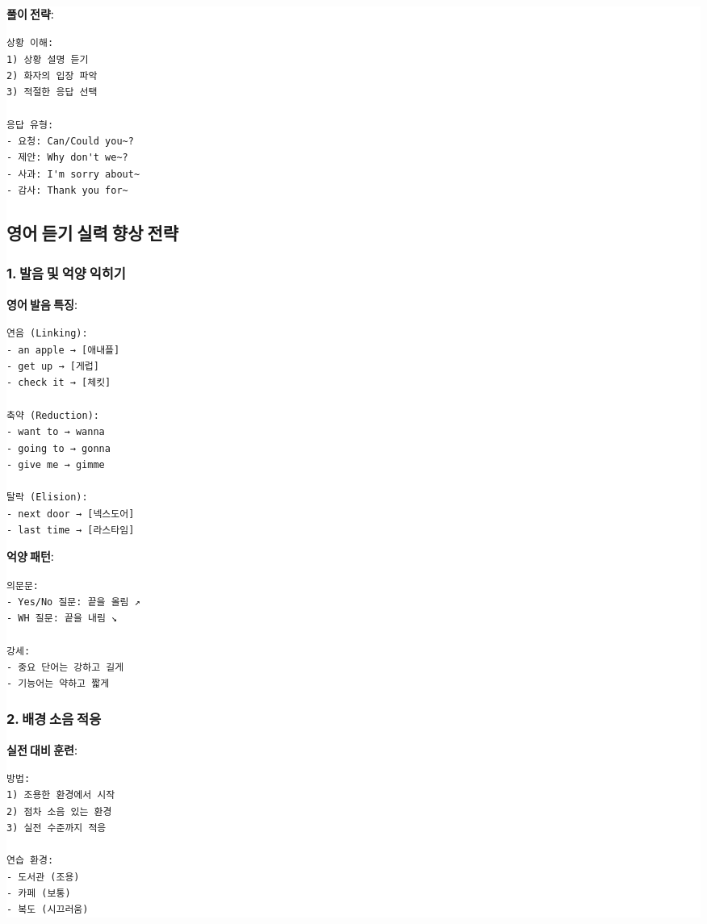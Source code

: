 **풀이 전략**:
```
상황 이해:
1) 상황 설명 듣기
2) 화자의 입장 파악
3) 적절한 응답 선택

응답 유형:
- 요청: Can/Could you~?
- 제안: Why don't we~?
- 사과: I'm sorry about~
- 감사: Thank you for~
```

## 영어 듣기 실력 향상 전략

### 1. 발음 및 억양 익히기

**영어 발음 특징**:
```
연음 (Linking):
- an apple → [애내플]
- get up → [게럽]
- check it → [체킷]

축약 (Reduction):
- want to → wanna
- going to → gonna
- give me → gimme

탈락 (Elision):
- next door → [넥스도어]
- last time → [라스타임]
```

**억양 패턴**:
```
의문문:
- Yes/No 질문: 끝을 올림 ↗
- WH 질문: 끝을 내림 ↘

강세:
- 중요 단어는 강하고 길게
- 기능어는 약하고 짧게
```

### 2. 배경 소음 적응

**실전 대비 훈련**:
```
방법:
1) 조용한 환경에서 시작
2) 점차 소음 있는 환경
3) 실전 수준까지 적응

연습 환경:
- 도서관 (조용)
- 카페 (보통)
- 복도 (시끄러움)
```
